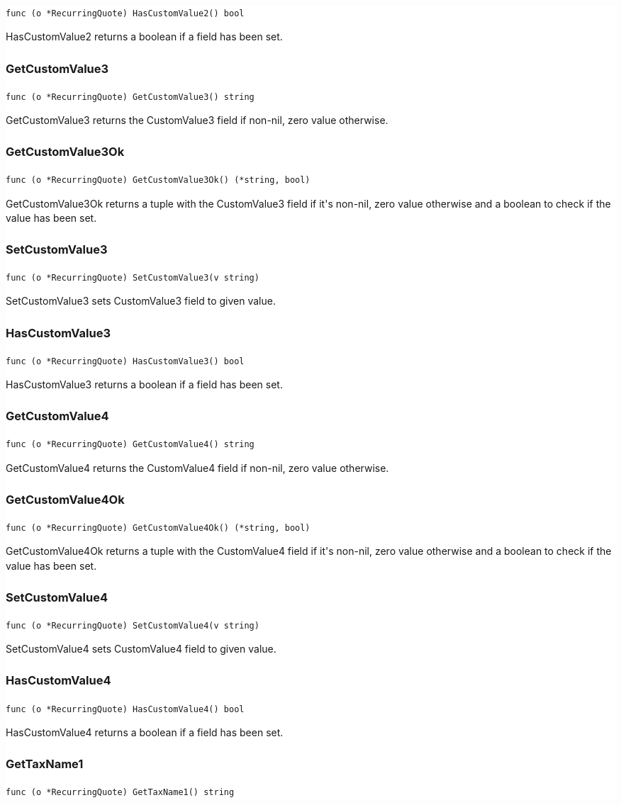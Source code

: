 `func (o *RecurringQuote) HasCustomValue2() bool`

HasCustomValue2 returns a boolean if a field has been set.

### GetCustomValue3

`func (o *RecurringQuote) GetCustomValue3() string`

GetCustomValue3 returns the CustomValue3 field if non-nil, zero value otherwise.

### GetCustomValue3Ok

`func (o *RecurringQuote) GetCustomValue3Ok() (*string, bool)`

GetCustomValue3Ok returns a tuple with the CustomValue3 field if it's non-nil, zero value otherwise
and a boolean to check if the value has been set.

### SetCustomValue3

`func (o *RecurringQuote) SetCustomValue3(v string)`

SetCustomValue3 sets CustomValue3 field to given value.

### HasCustomValue3

`func (o *RecurringQuote) HasCustomValue3() bool`

HasCustomValue3 returns a boolean if a field has been set.

### GetCustomValue4

`func (o *RecurringQuote) GetCustomValue4() string`

GetCustomValue4 returns the CustomValue4 field if non-nil, zero value otherwise.

### GetCustomValue4Ok

`func (o *RecurringQuote) GetCustomValue4Ok() (*string, bool)`

GetCustomValue4Ok returns a tuple with the CustomValue4 field if it's non-nil, zero value otherwise
and a boolean to check if the value has been set.

### SetCustomValue4

`func (o *RecurringQuote) SetCustomValue4(v string)`

SetCustomValue4 sets CustomValue4 field to given value.

### HasCustomValue4

`func (o *RecurringQuote) HasCustomValue4() bool`

HasCustomValue4 returns a boolean if a field has been set.

### GetTaxName1

`func (o *RecurringQuote) GetTaxName1() string`
